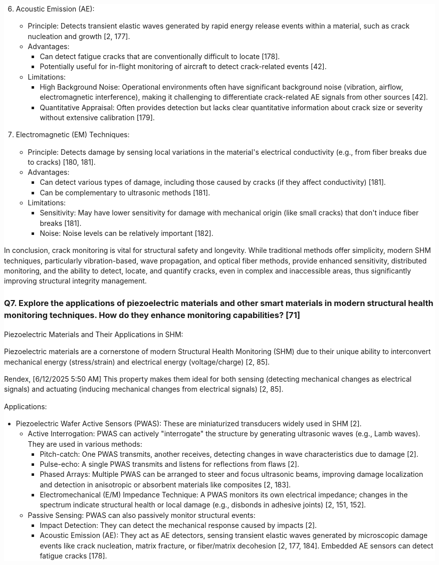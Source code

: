 6.  Acoustic Emission (AE):
    *   Principle: Detects transient elastic waves generated by rapid energy release events within a material, such as crack nucleation and growth [2, 177].
    *   Advantages:
        *   Can detect fatigue cracks that are conventionally difficult to locate [178].
        *   Potentially useful for in-flight monitoring of aircraft to detect crack-related events [42].
    *   Limitations:
        *   High Background Noise: Operational environments often have significant background noise (vibration, airflow, electromagnetic interference), making it challenging to differentiate crack-related AE signals from other sources [42].
        *   Quantitative Appraisal: Often provides detection but lacks clear quantitative information about crack size or severity without extensive calibration [179].

7.  Electromagnetic (EM) Techniques:
    *   Principle: Detects damage by sensing local variations in the material's electrical conductivity (e.g., from fiber breaks due to cracks) [180, 181].
    *   Advantages:
        *   Can detect various types of damage, including those caused by cracks (if they affect conductivity) [181].
        *   Can be complementary to ultrasonic methods [181].
    *   Limitations:
        *   Sensitivity: May have lower sensitivity for damage with mechanical origin (like small cracks) that don't induce fiber breaks [181].
        *   Noise: Noise levels can be relatively important [182].

In conclusion, crack monitoring is vital for structural safety and longevity. While traditional methods offer simplicity, modern SHM techniques, particularly vibration-based, wave propagation, and optical fiber methods, provide enhanced sensitivity, distributed monitoring, and the ability to detect, locate, and quantify cracks, even in complex and inaccessible areas, thus significantly improving structural integrity management.

### Q7. Explore the applications of piezoelectric materials and other smart materials in modern structural health monitoring techniques. How do they enhance monitoring capabilities? [71]

Piezoelectric Materials and Their Applications in SHM:

Piezoelectric materials are a cornerstone of modern Structural Health Monitoring (SHM) due to their unique ability to interconvert mechanical energy (stress/strain) and electrical energy (voltage/charge) [2, 85].

Rendex, [6/12/2025 5:50 AM]
This property makes them ideal for both sensing (detecting mechanical changes as electrical signals) and actuating (inducing mechanical changes from electrical signals) [2, 85].

Applications:

*   Piezoelectric Wafer Active Sensors (PWAS): These are miniaturized transducers widely used in SHM [2].
    *   Active Interrogation: PWAS can actively "interrogate" the structure by generating ultrasonic waves (e.g., Lamb waves). They are used in various methods:
        *   Pitch-catch: One PWAS transmits, another receives, detecting changes in wave characteristics due to damage [2].
        *   Pulse-echo: A single PWAS transmits and listens for reflections from flaws [2].
        *   Phased Arrays: Multiple PWAS can be arranged to steer and focus ultrasonic beams, improving damage localization and detection in anisotropic or absorbent materials like composites [2, 183].
        *   Electromechanical (E/M) Impedance Technique: A PWAS monitors its own electrical impedance; changes in the spectrum indicate structural health or local damage (e.g., disbonds in adhesive joints) [2, 151, 152].
    *   Passive Sensing: PWAS can also passively monitor structural events:
        *   Impact Detection: They can detect the mechanical response caused by impacts [2].
        *   Acoustic Emission (AE): They act as AE detectors, sensing transient elastic waves generated by microscopic damage events like crack nucleation, matrix fracture, or fiber/matrix decohesion [2, 177, 184]. Embedded AE sensors can detect fatigue cracks [178].